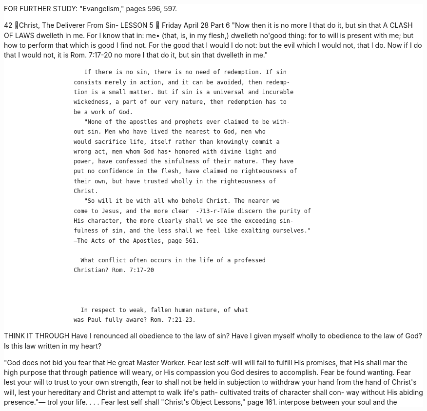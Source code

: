 FOR FURTHER STUDY: "Evangelism," pages 596, 597.

42
Christ, The Deliverer From Sin- LESSON 5                                      ❑ Friday
                                                                                 April 28
           Part 6       "Now then it is no more I that do it, but sin that
  A CLASH OF LAWS dwelleth in me. For I know that in: me• (that, is, in my
                    flesh,) dwelleth no'good thing: for to will is present with
                    me; but how to perform that which is good I find not. For
                    the good that I would I do not: but the evil which I
                    would not, that I do. Now if I do that I would not, it is
      Rom. 7:17-20 no more I that do it, but sin that dwelleth in me."

                           If there is no sin, there is no need of redemption. If sin
                        consists merely in action, and it can be avoided, then redemp-
                        tion is a small matter. But if sin is a universal and incurable
                        wickedness, a part of our very nature, then redemption has to
                        be a work of God.
                           "None of the apostles and prophets ever claimed to be with-
                        out sin. Men who have lived the nearest to God, men who
                        would sacrifice life, itself rather than knowingly commit a
                        wrong act, men whom God has• honored with divine light and
                        power, have confessed the sinfulness of their nature. They have
                        put no confidence in the flesh, have claimed no righteousness of
                        their own, but have trusted wholly in the righteousness of
                        Christ.
                           "So will it be with all who behold Christ. The nearer we
                        come to Jesus, and the more clear  -713-r-TAie discern the purity of
                        His character, the more clearly shall we see the exceeding sin-
                        fulness of sin, and the less shall we feel like exalting ourselves."
                        —The Acts of the Apostles, page 561.

                          What conflict often occurs in the life of a professed
                        Christian? Rom. 7:17-20



                          In respect to weak, fallen human nature, of what
                        was Paul fully aware? Rom. 7:21-23.



 THINK IT THROUGH         Have I renounced all obedience to the law of sin?
                        Have I given myself wholly to obedience to the law of
                        God? Is this law written in my heart?



   "God does not bid you fear that He great Master Worker. Fear lest self-will
will fail to fulfill His promises, that His shall mar the high purpose that through
patience will weary, or His compassion you God desires to accomplish. Fear
be found wanting. Fear lest your will       to trust to your own strength, fear to
shall not be held in subjection to withdraw your hand from the hand of
Christ's will, lest your hereditary and     Christ and attempt to walk life's path-
cultivated traits of character shall con-   way without His abiding presence."—
trol your life. . . . Fear lest self shall  "Christ's Object Lessons," page 161.
interpose between your soul and the
